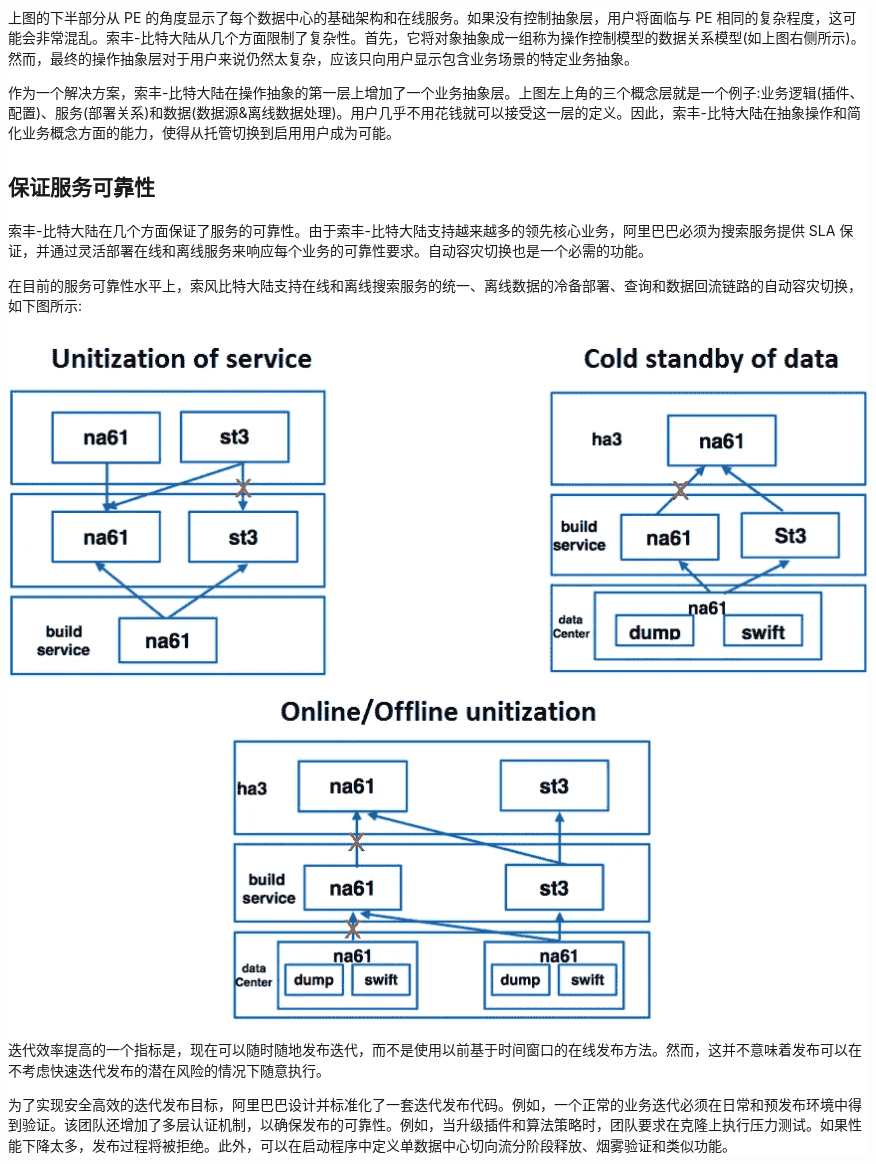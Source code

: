 上图的下半部分从 PE 的角度显示了每个数据中心的基础架构和在线服务。如果没有控制抽象层，用户将面临与 PE 相同的复杂程度，这可能会非常混乱。索丰-比特大陆从几个方面限制了复杂性。首先，它将对象抽象成一组称为操作控制模型的数据关系模型(如上图右侧所示)。然而，最终的操作抽象层对于用户来说仍然太复杂，应该只向用户显示包含业务场景的特定业务抽象。

作为一个解决方案，索丰-比特大陆在操作抽象的第一层上增加了一个业务抽象层。上图左上角的三个概念层就是一个例子:业务逻辑(插件、配置)、服务(部署关系)和数据(数据源&离线数据处理)。用户几乎不用花钱就可以接受这一层的定义。因此，索丰-比特大陆在抽象操作和简化业务概念方面的能力，使得从托管切换到启用用户成为可能。

## 保证服务可靠性

索丰-比特大陆在几个方面保证了服务的可靠性。由于索丰-比特大陆支持越来越多的领先核心业务，阿里巴巴必须为搜索服务提供 SLA 保证，并通过灵活部署在线和离线服务来响应每个业务的可靠性要求。自动容灾切换也是一个必需的功能。

在目前的服务可靠性水平上，索风比特大陆支持在线和离线搜索服务的统一、离线数据的冷备部署、查询和数据回流链路的自动容灾切换，如下图所示:

![](img/069e7b067bc9dcfe6ed92e4d1eef93ee.png)

迭代效率提高的一个指标是，现在可以随时随地发布迭代，而不是使用以前基于时间窗口的在线发布方法。然而，这并不意味着发布可以在不考虑快速迭代发布的潜在风险的情况下随意执行。

为了实现安全高效的迭代发布目标，阿里巴巴设计并标准化了一套迭代发布代码。例如，一个正常的业务迭代必须在日常和预发布环境中得到验证。该团队还增加了多层认证机制，以确保发布的可靠性。例如，当升级插件和算法策略时，团队要求在克隆上执行压力测试。如果性能下降太多，发布过程将被拒绝。此外，可以在启动程序中定义单数据中心切向流分阶段释放、烟雾验证和类似功能。
